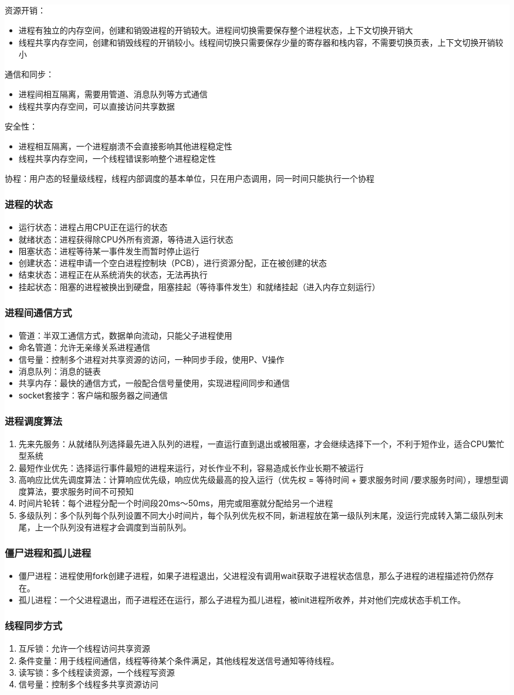 资源开销：

- 进程有独立的内存空间，创建和销毁进程的开销较大。进程间切换需要保存整个进程状态，上下文切换开销大
- 线程共享内存空间，创建和销毁线程的开销较小。线程间切换只需要保存少量的寄存器和栈内容，不需要切换页表，上下文切换开销较小

通信和同步：

- 进程间相互隔离，需要用管道、消息队列等方式通信
- 线程共享内存空间，可以直接访问共享数据

安全性：

- 进程相互隔离，一个进程崩溃不会直接影响其他进程稳定性
- 线程共享内存空间，一个线程错误影响整个进程稳定性

协程：用户态的轻量级线程，线程内部调度的基本单位，只在用户态调用，同一时间只能执行一个协程

### 进程的状态

- 运行状态：进程占用CPU正在运行的状态
- 就绪状态：进程获得除CPU外所有资源，等待进入运行状态
- 阻塞状态：进程等待某一事件发生而暂时停止运行
- 创建状态：进程申请一个空白进程控制块（PCB），进行资源分配，正在被创建的状态
- 结束状态：进程正在从系统消失的状态，无法再执行
- 挂起状态：阻塞的进程被换出到硬盘，阻塞挂起（等待事件发生）和就绪挂起（进入内存立刻运行）

### 进程间通信方式

- 管道：半双工通信方式，数据单向流动，只能父子进程使用
- 命名管道：允许无亲缘关系进程通信
- 信号量：控制多个进程对共享资源的访问，一种同步手段，使用P、V操作
- 消息队列：消息的链表
- 共享内存：最快的通信方式，一般配合信号量使用，实现进程间同步和通信
- socket套接字：客户端和服务器之间通信

### 进程调度算法

1. 先来先服务：从就绪队列选择最先进入队列的进程，一直运行直到退出或被阻塞，才会继续选择下一个，不利于短作业，适合CPU繁忙型系统
2. 最短作业优先：选择运行事件最短的进程来运行，对长作业不利，容易造成长作业长期不被运行
3. 高响应比优先调度算法：计算响应优先级，响应优先级最高的投入运行（优先权 = 等待时间 + 要求服务时间 /要求服务时间），理想型调度算法，要求服务时间不可预知
4. 时间片轮转：每个进程分配一个时间段20ms～50ms，用完或阻塞就分配给另一个进程
5. 多级队列：多个队列每个队列设置不同大小时间片，每个队列优先权不同，新进程放在第一级队列末尾，没运行完成转入第二级队列末尾，上一个队列没有进程才会调度到当前队列。

### 僵尸进程和孤儿进程

- 僵尸进程：进程使用fork创建子进程，如果子进程退出，父进程没有调用wait获取子进程状态信息，那么子进程的进程描述符仍然存在。
- 孤儿进程：一个父进程退出，而子进程还在运行，那么子进程为孤儿进程，被init进程所收养，并对他们完成状态手机工作。

### 线程同步方式

1. 互斥锁：允许一个线程访问共享资源
2. 条件变量：用于线程间通信，线程等待某个条件满足，其他线程发送信号通知等待线程。
3. 读写锁：多个线程读资源，一个线程写资源
4. 信号量：控制多个线程多共享资源访问
